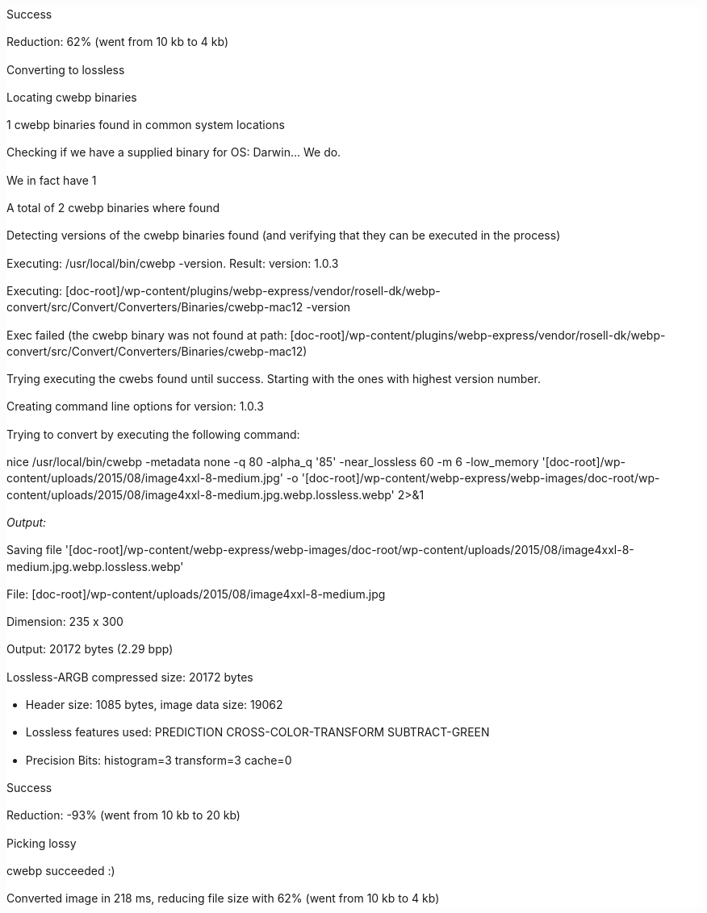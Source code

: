 Success

Reduction: 62% (went from 10 kb to 4 kb)


Converting to lossless

Locating cwebp binaries

1 cwebp binaries found in common system locations

Checking if we have a supplied binary for OS: Darwin... We do.

We in fact have 1

A total of 2 cwebp binaries where found

Detecting versions of the cwebp binaries found (and verifying that they can be executed in the process)

Executing: /usr/local/bin/cwebp -version. Result: version: 1.0.3

Executing: [doc-root]/wp-content/plugins/webp-express/vendor/rosell-dk/webp-convert/src/Convert/Converters/Binaries/cwebp-mac12 -version

Exec failed (the cwebp binary was not found at path: [doc-root]/wp-content/plugins/webp-express/vendor/rosell-dk/webp-convert/src/Convert/Converters/Binaries/cwebp-mac12)

Trying executing the cwebs found until success. Starting with the ones with highest version number.

Creating command line options for version: 1.0.3

Trying to convert by executing the following command:

nice /usr/local/bin/cwebp -metadata none -q 80 -alpha_q '85' -near_lossless 60 -m 6 -low_memory '[doc-root]/wp-content/uploads/2015/08/image4xxl-8-medium.jpg' -o '[doc-root]/wp-content/webp-express/webp-images/doc-root/wp-content/uploads/2015/08/image4xxl-8-medium.jpg.webp.lossless.webp' 2>&1


*Output:* 

Saving file '[doc-root]/wp-content/webp-express/webp-images/doc-root/wp-content/uploads/2015/08/image4xxl-8-medium.jpg.webp.lossless.webp'

File:      [doc-root]/wp-content/uploads/2015/08/image4xxl-8-medium.jpg

Dimension: 235 x 300

Output:    20172 bytes (2.29 bpp)

Lossless-ARGB compressed size: 20172 bytes

  * Header size: 1085 bytes, image data size: 19062

  * Lossless features used: PREDICTION CROSS-COLOR-TRANSFORM SUBTRACT-GREEN

  * Precision Bits: histogram=3 transform=3 cache=0


Success

Reduction: -93% (went from 10 kb to 20 kb)


Picking lossy

cwebp succeeded :)


Converted image in 218 ms, reducing file size with 62% (went from 10 kb to 4 kb)

